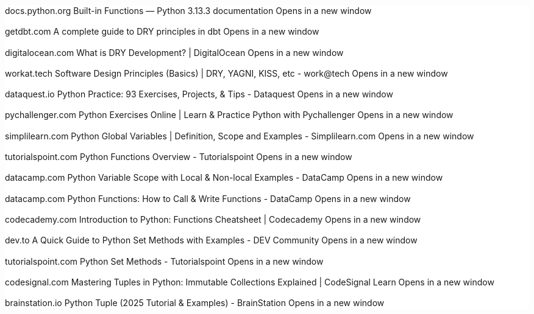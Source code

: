 docs.python.org
Built-in Functions — Python 3.13.3 documentation
Opens in a new window

getdbt.com
A complete guide to DRY principles in dbt
Opens in a new window

digitalocean.com
What is DRY Development? | DigitalOcean
Opens in a new window

workat.tech
Software Design Principles (Basics) | DRY, YAGNI, KISS, etc - work@tech
Opens in a new window

dataquest.io
Python Practice: 93 Exercises, Projects, & Tips - Dataquest
Opens in a new window

pychallenger.com
Python Exercises Online | Learn & Practice Python with Pychallenger
Opens in a new window

simplilearn.com
Python Global Variables | Definition, Scope and Examples - Simplilearn.com
Opens in a new window

tutorialspoint.com
Python Functions Overview - Tutorialspoint
Opens in a new window

datacamp.com
Python Variable Scope with Local & Non-local Examples - DataCamp
Opens in a new window

datacamp.com
Python Functions: How to Call & Write Functions - DataCamp
Opens in a new window

codecademy.com
Introduction to Python: Functions Cheatsheet | Codecademy
Opens in a new window

dev.to
A Quick Guide to Python Set Methods with Examples - DEV Community
Opens in a new window

tutorialspoint.com
Python Set Methods - Tutorialspoint
Opens in a new window

codesignal.com
Mastering Tuples in Python: Immutable Collections Explained | CodeSignal Learn
Opens in a new window

brainstation.io
Python Tuple (2025 Tutorial & Examples) - BrainStation
Opens in a new window
